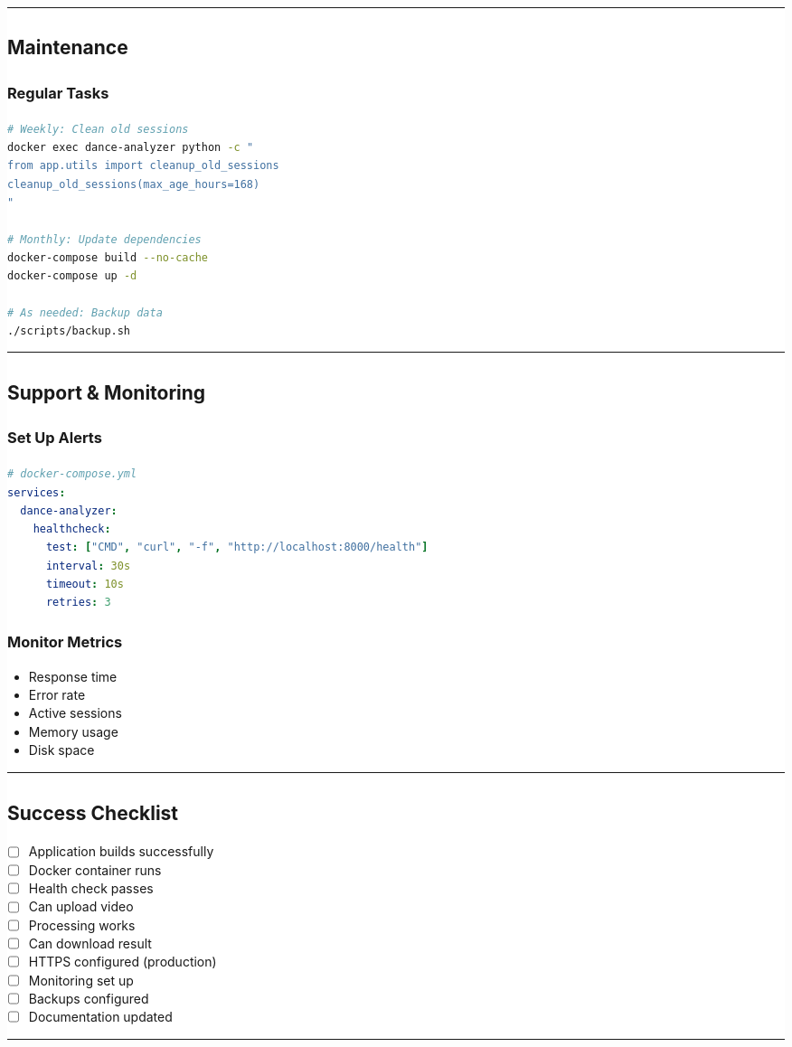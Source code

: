 
---

## Maintenance

### Regular Tasks

```bash
# Weekly: Clean old sessions
docker exec dance-analyzer python -c "
from app.utils import cleanup_old_sessions
cleanup_old_sessions(max_age_hours=168)
"

# Monthly: Update dependencies
docker-compose build --no-cache
docker-compose up -d

# As needed: Backup data
./scripts/backup.sh
```

---

## Support & Monitoring

### Set Up Alerts

```yaml
# docker-compose.yml
services:
  dance-analyzer:
    healthcheck:
      test: ["CMD", "curl", "-f", "http://localhost:8000/health"]
      interval: 30s
      timeout: 10s
      retries: 3
```

### Monitor Metrics

- Response time
- Error rate
- Active sessions
- Memory usage
- Disk space

---

## Success Checklist

- [ ] Application builds successfully
- [ ] Docker container runs
- [ ] Health check passes
- [ ] Can upload video
- [ ] Processing works
- [ ] Can download result
- [ ] HTTPS configured (production)
- [ ] Monitoring set up
- [ ] Backups configured
- [ ] Documentation updated

---